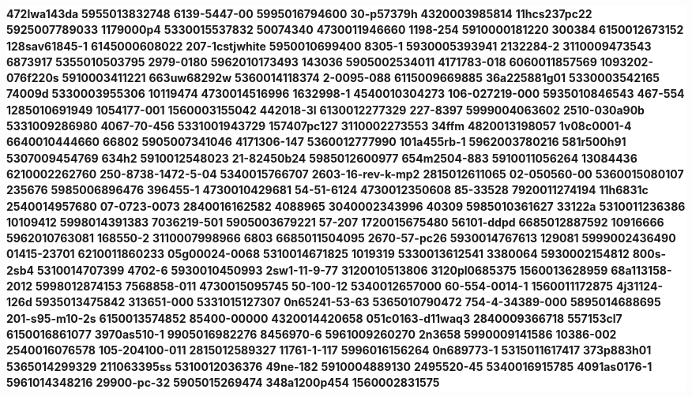 **472lwa143da**    **5955013832748**    **6139-5447-00**    **5995016794600**    **30-p57379h**    **4320003985814**
**11hcs237pc22**    **5925007789033**    **1179000p4**    **5330015537832**    **50074340**    **4730011946660**
**1198-254**    **5910000181220**    **300384**    **6150012673152**    **128sav61845-1**    **6145000608022**
**207-1cstjwhite**    **5950010699400**    **8305-1**    **5930005393941**    **2132284-2**    **3110009473543**
**6873917**    **5355010503795**    **2979-0180**    **5962010173493**    **143036**    **5905002534011**
**4171783-018**    **6060011857569**    **1093202-076f220s**    **5910003411221**    **663uw68292w**    **5360014118374**
**2-0095-088**    **6115009669885**    **36a225881g01**    **5330003542165**    **74009d**    **5330003955306**
**10119474**    **4730014516996**    **1632998-1**    **4540010304273**    **106-027219-000**    **5935010846543**
**467-554**    **1285010691949**    **1054177-001**    **1560003155042**    **442018-3l**    **6130012277329**
**227-8397**    **5999004063602**    **2510-030a90b**    **5331009286980**    **4067-70-456**    **5331001943729**
**157407pc127**    **3110002273553**    **34ffm**    **4820013198057**    **1v08c0001-4**    **6640010444660**
**66802**    **5905007341046**    **4171306-147**    **5360012777990**    **101a455rb-1**    **5962003780216**
**581r500h91**    **5307009454769**    **634h2**    **5910012548023**    **21-82450b24**    **5985012600977**
**654m2504-883**    **5910011056264**    **13084436**    **6210002262760**    **250-8738-1472-5-04**    **5340015766707**
**2603-16-rev-k-mp2**    **2815012611065**    **02-050560-00**    **5360015080107**    **235676**    **5985006896476**
**396455-1**    **4730010429681**    **54-51-6124**    **4730012350608**    **85-33528**    **7920011274194**
**11h6831c**    **2540014957680**    **07-0723-0073**    **2840016162582**    **4088965**    **3040002343996**
**40309**    **5985010361627**    **33122a**    **5310011236386**    **10109412**    **5998014391383**
**7036219-501**    **5905003679221**    **57-207**    **1720015675480**    **56101-ddpd**    **6685012887592**
**10916666**    **5962010763081**    **168550-2**    **3110007998966**    **6803**    **6685011504095**
**2670-57-pc26**    **5930014767613**    **129081**    **5999002436490**    **01415-23701**    **6210011860233**
**05g00024-0068**    **5310014671825**    **1019319**    **5330013612541**    **3380064**    **5930002154812**
**800s-2sb4**    **5310014707399**    **4702-6**    **5930010450993**    **2sw1-11-9-77**    **3120010513806**
**3120pl0685375**    **1560013628959**    **68a113158-2012**    **5998012874153**    **7568858-011**    **4730015095745**
**50-100-12**    **5340012657000**    **60-554-0014-1**    **1560011172875**    **4j31124-126d**    **5935013475842**
**313651-000**    **5331015127307**    **0n65241-53-63**    **5365010790472**    **754-4-34389-000**    **5895014688695**
**201-s95-m10-2s**    **6150013574852**    **85400-00000**    **4320014420658**    **051c0163-d11waq3**    **2840009366718**
**557153cl7**    **6150016861077**    **3970as510-1**    **9905016982276**    **8456970-6**    **5961009260270**
**2n3658**    **5990009141586**    **10386-002**    **2540016076578**    **105-204100-011**    **2815012589327**
**11761-1-117**    **5996016156264**    **0n689773-1**    **5315011617417**    **373p883h01**    **5365014299329**
**211063395ss**    **5310012036376**    **49ne-182**    **5910004889130**    **2495520-45**    **5340016915785**
**4091as0176-1**    **5961014348216**    **29900-pc-32**    **5905015269474**    **348a1200p454**    **1560002831575**